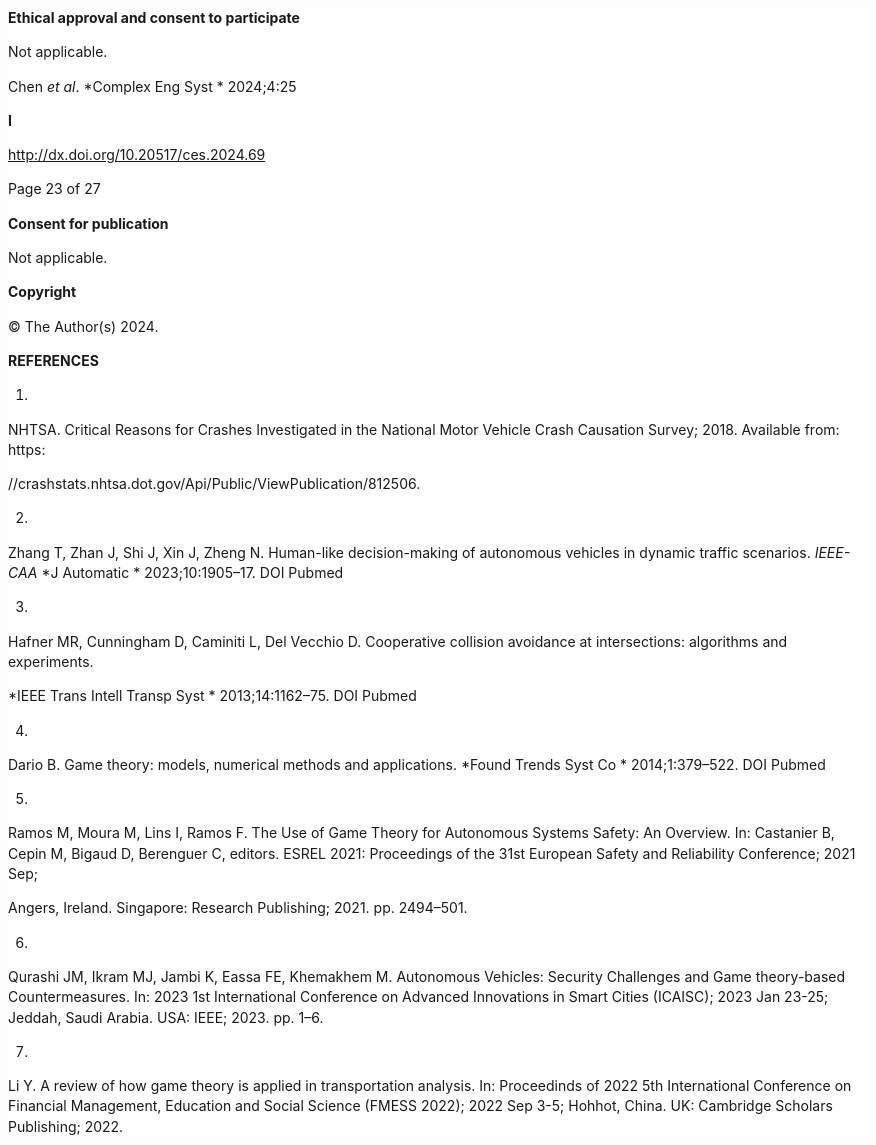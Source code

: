 **Ethical approval and consent to participate**

Not applicable. 

Chen *et al*. *Complex Eng Syst * 2024;4:25

**I**

http://dx.doi.org/10.20517/ces.2024.69

Page 23 of 27

**Consent for publication**

Not applicable. 

**Copyright**

© The Author\(s\) 2024. 

**REFERENCES**

1. 

NHTSA. Critical Reasons for Crashes Investigated in the National Motor Vehicle Crash Causation Survey; 2018. Available from: https:

//crashstats.nhtsa.dot.gov/Api/Public/ViewPublication/812506. 

2. 

Zhang T, Zhan J, Shi J, Xin J, Zheng N. Human-like decision-making of autonomous vehicles in dynamic traffic scenarios. *IEEE-CAA* *J Automatic * 2023;10:1905–17. DOI Pubmed

3. 

Hafner MR, Cunningham D, Caminiti L, Del Vecchio D. Cooperative collision avoidance at intersections: algorithms and experiments. 

*IEEE Trans Intell Transp Syst * 2013;14:1162–75. DOI Pubmed

4. 

Dario B. Game theory: models, numerical methods and applications. *Found Trends Syst Co * 2014;1:379–522. DOI Pubmed

5. 

Ramos M, Moura M, Lins I, Ramos F. The Use of Game Theory for Autonomous Systems Safety: An Overview. In: Castanier B, Cepin M, Bigaud D, Berenguer C, editors. ESREL 2021: Proceedings of the 31st European Safety and Reliability Conference; 2021 Sep;

Angers, Ireland. Singapore: Research Publishing; 2021. pp. 2494–501. 

6. 

Qurashi JM, Ikram MJ, Jambi K, Eassa FE, Khemakhem M. Autonomous Vehicles: Security Challenges and Game theory-based Countermeasures. In: 2023 1st International Conference on Advanced Innovations in Smart Cities \(ICAISC\); 2023 Jan 23-25; Jeddah, Saudi Arabia. USA: IEEE; 2023. pp. 1–6. 

7. 

Li Y. A review of how game theory is applied in transportation analysis. In: Proceedinds of 2022 5th International Conference on Financial Management, Education and Social Science \(FMESS 2022\); 2022 Sep 3-5; Hohhot, China. UK: Cambridge Scholars Publishing; 2022. 
